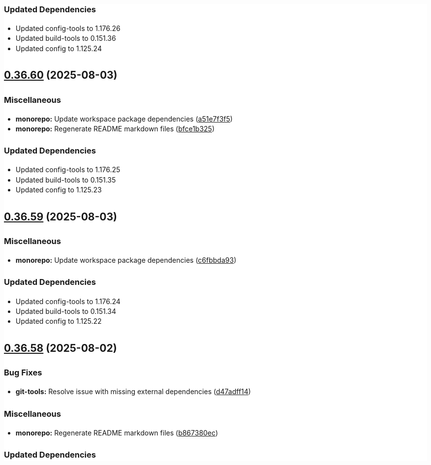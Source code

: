 ### Updated Dependencies

- Updated config-tools to 1.176.26
- Updated build-tools to 0.151.36
- Updated config to 1.125.24

## [0.36.60](https://github.com/storm-software/storm-ops/releases/tag/tsdown%400.36.60) (2025-08-03)

### Miscellaneous

- **monorepo:** Update workspace package dependencies
  ([a51e7f3f5](https://github.com/storm-software/storm-ops/commit/a51e7f3f5))
- **monorepo:** Regenerate README markdown files
  ([bfce1b325](https://github.com/storm-software/storm-ops/commit/bfce1b325))

### Updated Dependencies

- Updated config-tools to 1.176.25
- Updated build-tools to 0.151.35
- Updated config to 1.125.23

## [0.36.59](https://github.com/storm-software/storm-ops/releases/tag/tsdown%400.36.59) (2025-08-03)

### Miscellaneous

- **monorepo:** Update workspace package dependencies
  ([c6fbbda93](https://github.com/storm-software/storm-ops/commit/c6fbbda93))

### Updated Dependencies

- Updated config-tools to 1.176.24
- Updated build-tools to 0.151.34
- Updated config to 1.125.22

## [0.36.58](https://github.com/storm-software/storm-ops/releases/tag/tsdown%400.36.58) (2025-08-02)

### Bug Fixes

- **git-tools:** Resolve issue with missing external dependencies
  ([d47adff14](https://github.com/storm-software/storm-ops/commit/d47adff14))

### Miscellaneous

- **monorepo:** Regenerate README markdown files
  ([b867380ec](https://github.com/storm-software/storm-ops/commit/b867380ec))

### Updated Dependencies
